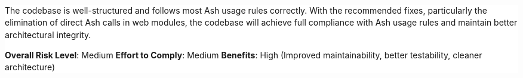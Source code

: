 The codebase is well-structured and follows most Ash usage rules correctly. With the recommended fixes, particularly the elimination of direct Ash calls in web modules, the codebase will achieve full compliance with Ash usage rules and maintain better architectural integrity.

**Overall Risk Level**: Medium
**Effort to Comply**: Medium
**Benefits**: High (Improved maintainability, better testability, cleaner architecture)